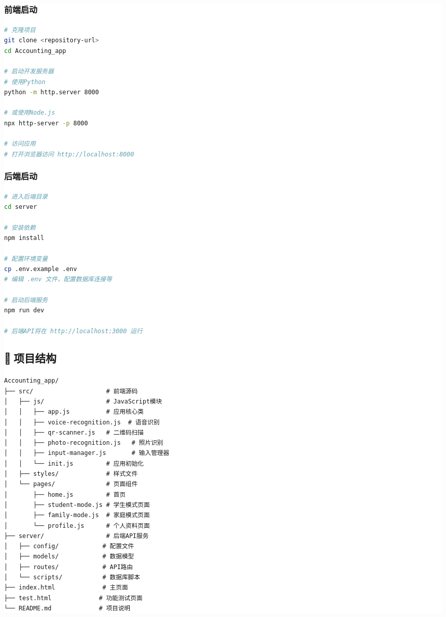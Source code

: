 ### 前端启动
```bash
# 克隆项目
git clone <repository-url>
cd Accounting_app

# 启动开发服务器
# 使用Python
python -m http.server 8000

# 或使用Node.js
npx http-server -p 8000

# 访问应用
# 打开浏览器访问 http://localhost:8000
```

### 后端启动
```bash
# 进入后端目录
cd server

# 安装依赖
npm install

# 配置环境变量
cp .env.example .env
# 编辑 .env 文件，配置数据库连接等

# 启动后端服务
npm run dev

# 后端API将在 http://localhost:3000 运行
```

## 📁 项目结构

```
Accounting_app/
├── src/                    # 前端源码
│   ├── js/                 # JavaScript模块
│   │   ├── app.js          # 应用核心类
│   │   ├── voice-recognition.js  # 语音识别
│   │   ├── qr-scanner.js   # 二维码扫描
│   │   ├── photo-recognition.js   # 照片识别
│   │   ├── input-manager.js       # 输入管理器
│   │   └── init.js         # 应用初始化
│   ├── styles/             # 样式文件
│   └── pages/              # 页面组件
│       ├── home.js         # 首页
│       ├── student-mode.js # 学生模式页面
│       ├── family-mode.js  # 家庭模式页面
│       └── profile.js      # 个人资料页面
├── server/                 # 后端API服务
│   ├── config/            # 配置文件
│   ├── models/            # 数据模型
│   ├── routes/            # API路由
│   └── scripts/           # 数据库脚本
├── index.html             # 主页面
├── test.html             # 功能测试页面
└── README.md             # 项目说明
```

